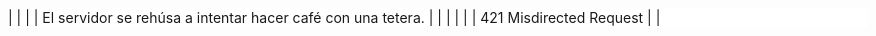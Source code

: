 |                                                                                                                                                                                                                                  |                                                                                                                                                                                                                                                                                                                                                                              |                                                                                                                                                                                                                                                                                                                                                                                                            | El servidor se rehúsa a intentar hacer café con una tetera.                                                                                                                                                                                                                                                                                                                                                                                                                    |                                                                                                                                                                                                                                                                                                                                                                                                                                                                                                                                                                                                                                                                            |
|                                                                                                                                                                                                                                  |                                                                                                                                                                                                                                                                                                                                                                              |                                                                                                                                                                                                                                                                                                                                                                                                            | 421 Misdirected Request                                                                                                                                                                                                                                                                                                                                                                                                                                                        |                                                                                                                                                                                                                                                                                                                                                                                                                                                                                                                                                                                                                                                                            |